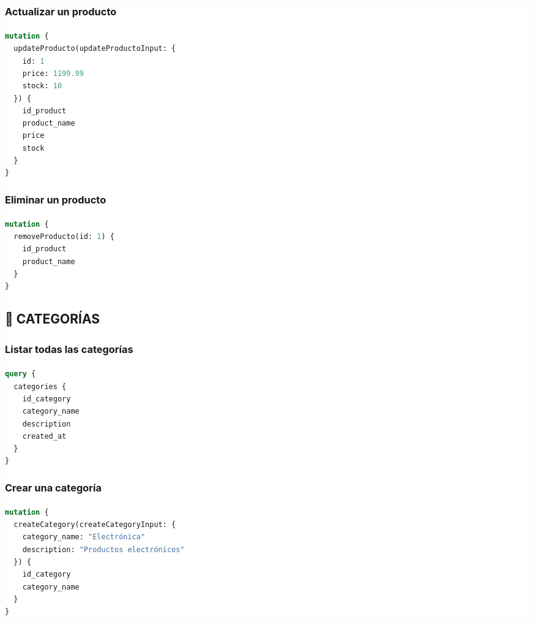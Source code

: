 ### Actualizar un producto
```graphql
mutation {
  updateProducto(updateProductoInput: {
    id: 1
    price: 1199.99
    stock: 10
  }) {
    id_product
    product_name
    price
    stock
  }
}
```

### Eliminar un producto
```graphql
mutation {
  removeProducto(id: 1) {
    id_product
    product_name
  }
}
```

## 📁 CATEGORÍAS

### Listar todas las categorías
```graphql
query {
  categories {
    id_category
    category_name
    description
    created_at
  }
}
```

### Crear una categoría
```graphql
mutation {
  createCategory(createCategoryInput: {
    category_name: "Electrónica"
    description: "Productos electrónicos"
  }) {
    id_category
    category_name
  }
}
```
